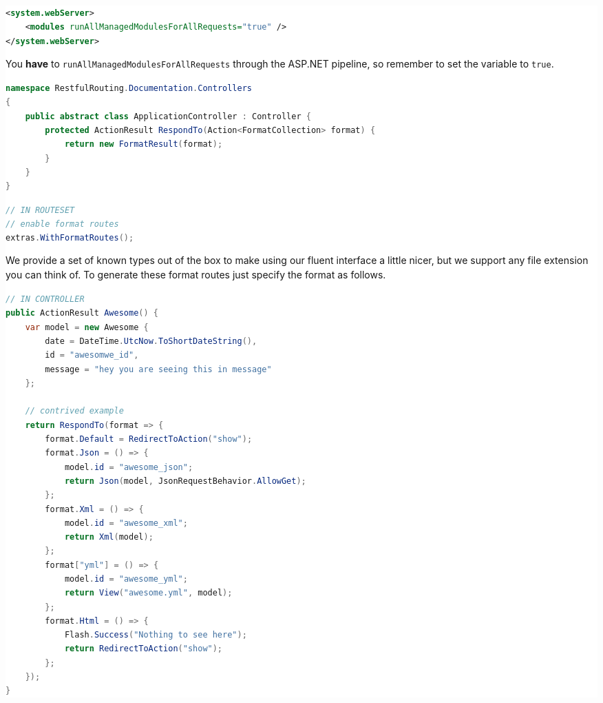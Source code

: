```xml
<system.webServer>
    <modules runAllManagedModulesForAllRequests="true" />
</system.webServer>
```

<aside class="info">
You <strong>have</strong> to <code>runAllManagedModulesForAllRequests</code> through the ASP.NET pipeline, so remember to set the variable to <code>true</code>.
</aside>

```csharp
namespace RestfulRouting.Documentation.Controllers
{
    public abstract class ApplicationController : Controller {
        protected ActionResult RespondTo(Action<FormatCollection> format) {
            return new FormatResult(format);
        }
    }
}
```

```csharp
// IN ROUTESET
// enable format routes
extras.WithFormatRoutes();
```

We provide a set of known types out of the box to make using our fluent interface a little nicer, but we support any file extension you can think of. To generate these format routes just specify the format as follows.

```csharp
// IN CONTROLLER
public ActionResult Awesome() {
    var model = new Awesome {
        date = DateTime.UtcNow.ToShortDateString(),
        id = "awesomwe_id",
        message = "hey you are seeing this in message"
    };
    
    // contrived example
    return RespondTo(format => {
        format.Default = RedirectToAction("show");
        format.Json = () => {
            model.id = "awesome_json";
            return Json(model, JsonRequestBehavior.AllowGet);
        };
        format.Xml = () => {
            model.id = "awesome_xml";
            return Xml(model);
        };
        format["yml"] = () => {
            model.id = "awesome_yml";
            return View("awesome.yml", model);
        };
        format.Html = () => {
            Flash.Success("Nothing to see here");
            return RedirectToAction("show");
        };
    });
}
```
